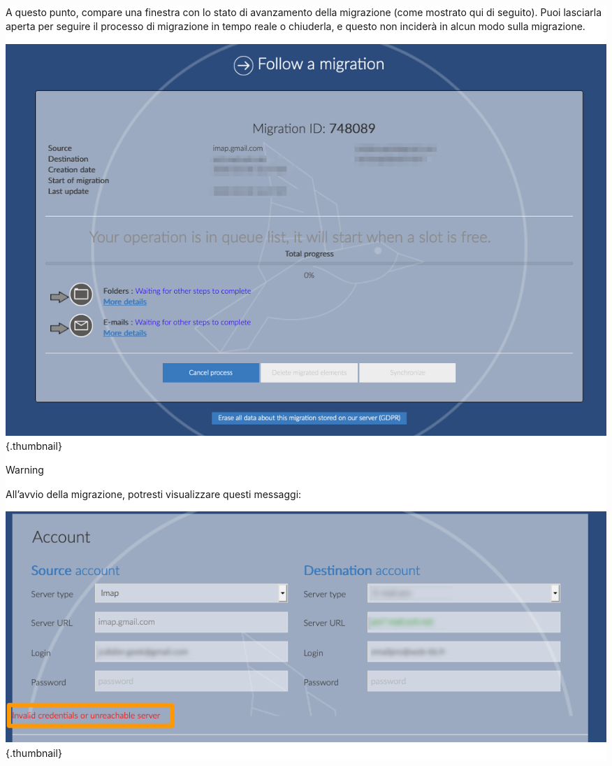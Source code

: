 A questo punto, compare una finestra con lo stato di avanzamento della migrazione (come mostrato qui di seguito). Puoi lasciarla aperta per seguire il processo di migrazione in tempo reale o chiuderla, e questo non inciderà in alcun modo sulla migrazione.

![omm](images/OMM-gmail-step01-06.png){.thumbnail}

> [!warning]
> All’avvio della migrazione, potresti visualizzare questi messaggi:

![omm](images/OMM-gmail-step01-05.png){.thumbnail}
